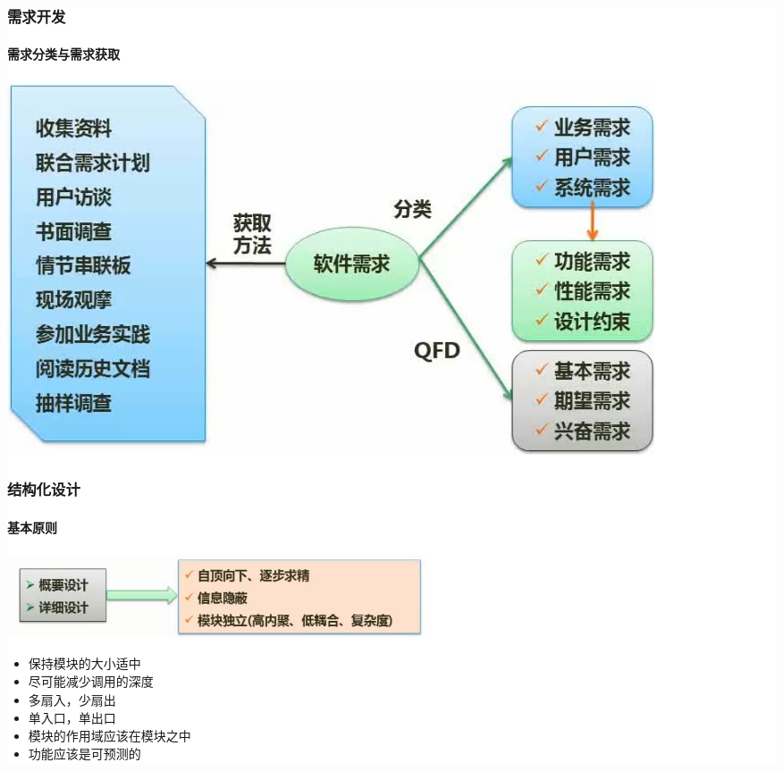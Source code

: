 ### 需求开发

#### 需求分类与需求获取

![image-20220222095129177](软件基础.assets/image-20220222095129177.png)

### 结构化设计

#### 基本原则

![image-20220222095740166](软件基础.assets/image-20220222095740166.png)

- 保持模块的大小适中
- 尽可能减少调用的深度
- 多扇入，少扇出
- 单入口，单出口
- 模块的作用域应该在模块之中
- 功能应该是可预测的
